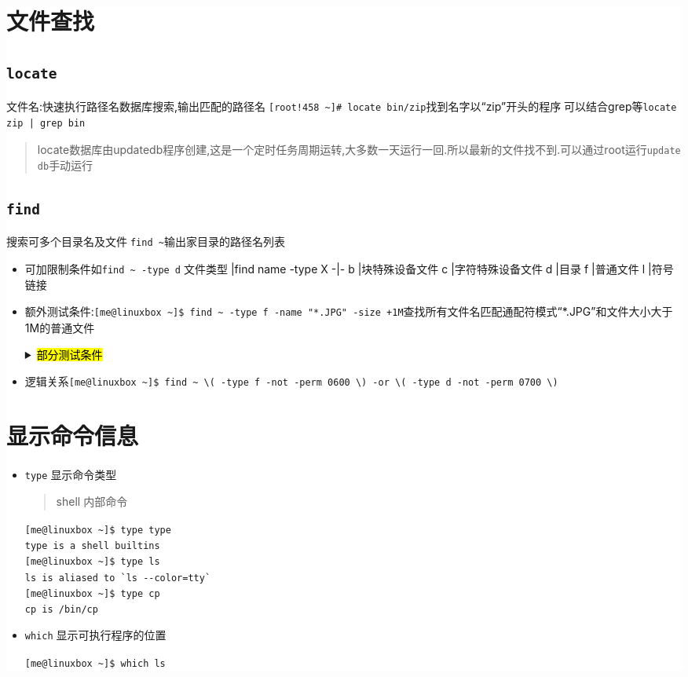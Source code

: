 # 文件查找
## `locate` 
文件名:快速执行路径名数据库搜索,输出匹配的路径名
`[root!458 ~]# locate bin/zip`找到名字以“zip”开头的程序
可以结合grep等`locate zip | grep bin`
> locate数据库由updatedb程序创建,这是一个定时任务周期运转,大多数一天运行一回.所以最新的文件找不到.可以通过root运行`updatedb`手动运行
## `find`
搜索可多个目录名及文件 `find ~`输出家目录的路径名列表
* 可加限制条件如`find ~ -type d`
    文件类型	|find name -type X
    -|-
    b	|块特殊设备文件
    c	|字符特殊设备文件
    d	|目录
    f	|普通文件
    l	|符号链接
* 额外测试条件:`[me@linuxbox ~]$ find ~ -type f -name "*.JPG" -size +1M`查找所有文件名匹配通配符模式“*.JPG”和文件大小大于1M的普通文件
        <details>
        <summary><mark>部分测试条件</summary>

    部分测试条件	|描述
    -|-
    -cmin n	|匹配内容或属性最后修改时间正好在 n 分钟之前的文件或目录。 指定少于 n 分钟之前，使用 -n，指定多于 n 分钟之前，使用 +n。
    -cnewer file	|匹配内容或属性最后修改时间晚于 file 的文件或目录。
    -ctime n	|匹配内容和属性最后修改时间在 n*24小时之前的文件和目录。
    -empty	|匹配空文件和目录。
    -group name	|匹配属于一个组的文件或目录。组可以用组名或组 ID 来表示。
    -iname pattern	|就像-name 测试条件，但是不区分大小写。
    -inum n	|匹配 inode 号是 n的文件。这对于找到某个特殊 inode 的所有硬链接很有帮助。
    -mmin n	|匹配内容被修改于 n 分钟之前的文件或目录。
    -mtime n	|匹配的文件或目录的内容被修改于 n*24小时之前。
    -name pattern	|用指定的通配符模式匹配的文件和目录
    -newer file	|匹配内容晚于指定的文件的文件和目录。这在编写执行备份的 shell |脚本的时候很有帮。 每次你制作一个备份，更新文件（比如说日志），然后使用 find 命令来判断哪些文件自从上一次更新之后被更改了。
    -nouser	|匹配不属于一个有效用户的文件和目录。这可以用来查找 属于被删除的帐户的文件或监测攻击行为。
    -nogroup	|匹配不属于一个有效的组的文件和目录。
    -perm mode	|匹配权限已经设置为指定的 mode的文件或目录。mode 可以用 八进制或符号表示法。
    -samefile name	|类似于-inum 测试条件。匹配和文件 name 享有同样 inode 号的文件。
    -size n	|匹配大小为 n 的文件
    -type c	|匹配文件类型是 c 的文件。
    -user name	|匹配属于某个用户的文件或目录。这个用户可以通过用户名或用户 ID 来表示。
    </details>
* 逻辑关系`[me@linuxbox ~]$ find ~ \( -type f -not -perm 0600 \) -or \( -type d -not -perm 0700 \)`

# 显示命令信息
* `type` 显示命令类型
    > shell 内部命令
    ```
    [me@linuxbox ~]$ type type
    type is a shell builtins
    [me@linuxbox ~]$ type ls
    ls is aliased to `ls --color=tty`
    [me@linuxbox ~]$ type cp
    cp is /bin/cp
    ```
* `which` 显示可执行程序的位置
    ```
    [me@linuxbox ~]$ which ls